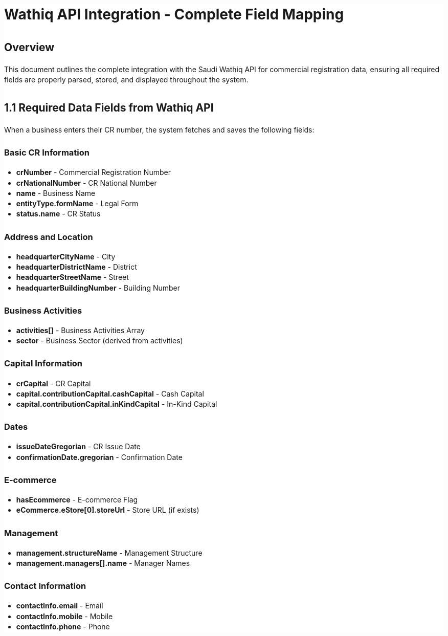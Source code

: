 # Wathiq API Integration - Complete Field Mapping

## Overview
This document outlines the complete integration with the Saudi Wathiq API for commercial registration data, ensuring all required fields are properly parsed, stored, and displayed throughout the system.

## 1.1 Required Data Fields from Wathiq API

When a business enters their CR number, the system fetches and saves the following fields:

### Basic CR Information
- **crNumber** - Commercial Registration Number
- **crNationalNumber** - CR National Number  
- **name** - Business Name
- **entityType.formName** - Legal Form
- **status.name** - CR Status

### Address and Location
- **headquarterCityName** - City
- **headquarterDistrictName** - District
- **headquarterStreetName** - Street
- **headquarterBuildingNumber** - Building Number

### Business Activities
- **activities[]** - Business Activities Array
- **sector** - Business Sector (derived from activities)

### Capital Information
- **crCapital** - CR Capital
- **capital.contributionCapital.cashCapital** - Cash Capital
- **capital.contributionCapital.inKindCapital** - In-Kind Capital

### Dates
- **issueDateGregorian** - CR Issue Date
- **confirmationDate.gregorian** - Confirmation Date

### E-commerce
- **hasEcommerce** - E-commerce Flag
- **eCommerce.eStore[0].storeUrl** - Store URL (if exists)

### Management
- **management.structureName** - Management Structure
- **management.managers[].name** - Manager Names

### Contact Information
- **contactInfo.email** - Email
- **contactInfo.mobile** - Mobile
- **contactInfo.phone** - Phone
